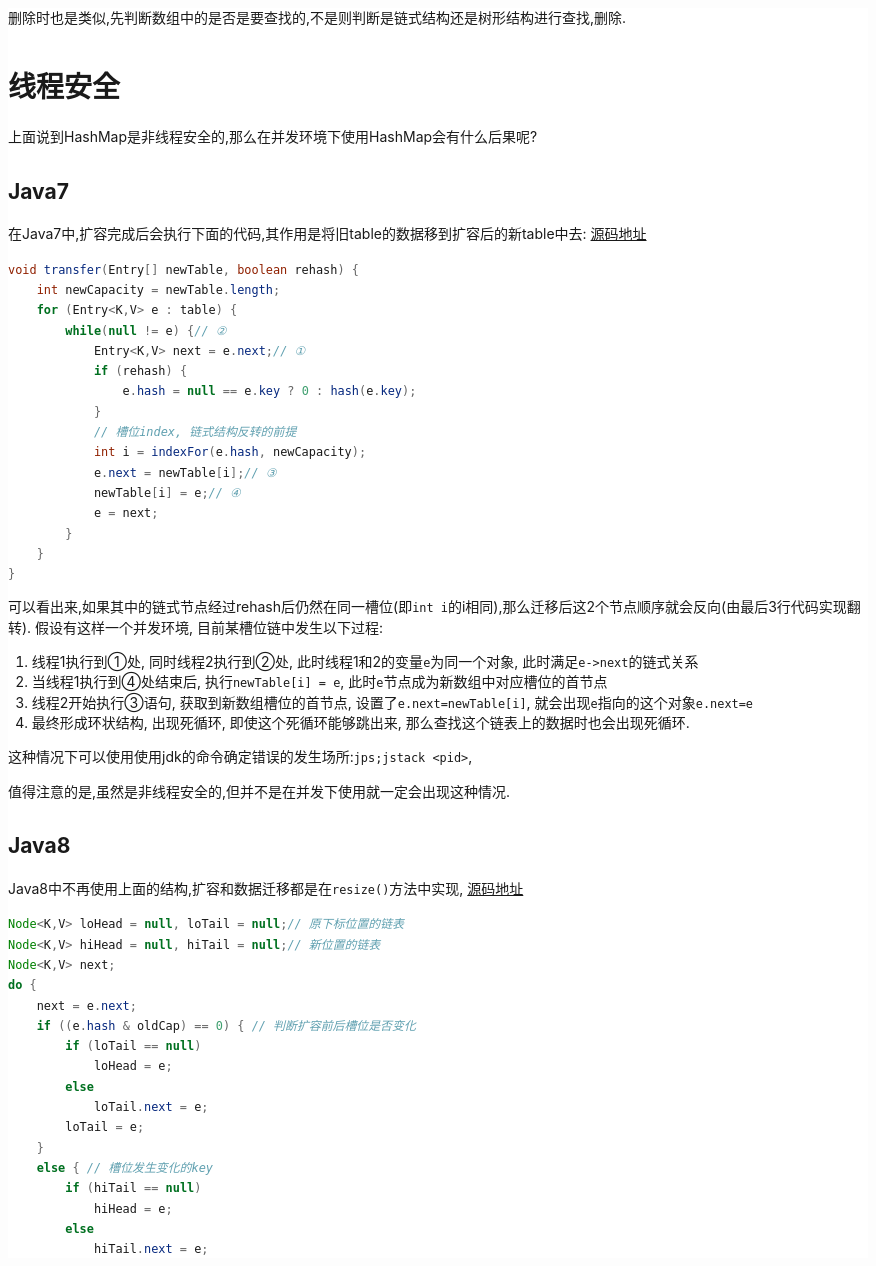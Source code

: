 删除时也是类似,先判断数组中的是否是要查找的,不是则判断是链式结构还是树形结构进行查找,删除.

# 线程安全

上面说到HashMap是非线程安全的,那么在并发环境下使用HashMap会有什么后果呢?

## Java7

在Java7中,扩容完成后会执行下面的代码,其作用是将旧table的数据移到扩容后的新table中去:
[源码地址](https://github.com/lambdalab-mirror/jdk7u-jdk/blob/master/src/share/classes/java/util/HashMap.java#L589)
```Java
void transfer(Entry[] newTable, boolean rehash) {
    int newCapacity = newTable.length;
    for (Entry<K,V> e : table) {
        while(null != e) {// ②
            Entry<K,V> next = e.next;// ①
            if (rehash) {
                e.hash = null == e.key ? 0 : hash(e.key);
            }
            // 槽位index, 链式结构反转的前提
            int i = indexFor(e.hash, newCapacity);
            e.next = newTable[i];// ③
            newTable[i] = e;// ④
            e = next;
        }
    }
}
```

可以看出来,如果其中的链式节点经过rehash后仍然在同一槽位(即`int i`的i相同),那么迁移后这2个节点顺序就会反向(由最后3行代码实现翻转).
假设有这样一个并发环境, 目前某槽位链中发生以下过程:

1. 线程1执行到①处, 同时线程2执行到②处, 此时线程1和2的变量`e`为同一个对象, 此时满足`e->next`的链式关系
2. 当线程1执行到④处结束后, 执行`newTable[i] = e`, 此时`e`节点成为新数组中对应槽位的首节点
3. 线程2开始执行③语句, 获取到新数组槽位的首节点, 设置了`e.next=newTable[i]`, 就会出现`e`指向的这个对象`e.next=e`
3. 最终形成环状结构, 出现死循环, 即使这个死循环能够跳出来, 那么查找这个链表上的数据时也会出现死循环.

这种情况下可以使用使用jdk的命令确定错误的发生场所:`jps;jstack <pid>`,

值得注意的是,虽然是非线程安全的,但并不是在并发下使用就一定会出现这种情况.

## Java8

Java8中不再使用上面的结构,扩容和数据迁移都是在`resize()`方法中实现,
[源码地址](https://github.com/lambdalab-mirror/jdk8u-jdk/blob/master/src/share/classes/java/util/HashMap.java#L714)
```Java
Node<K,V> loHead = null, loTail = null;// 原下标位置的链表
Node<K,V> hiHead = null, hiTail = null;// 新位置的链表
Node<K,V> next;
do {
    next = e.next;
    if ((e.hash & oldCap) == 0) { // 判断扩容前后槽位是否变化
        if (loTail == null)
            loHead = e;
        else
            loTail.next = e;
        loTail = e;
    }
    else { // 槽位发生变化的key
        if (hiTail == null)
            hiHead = e;
        else
            hiTail.next = e;
```
